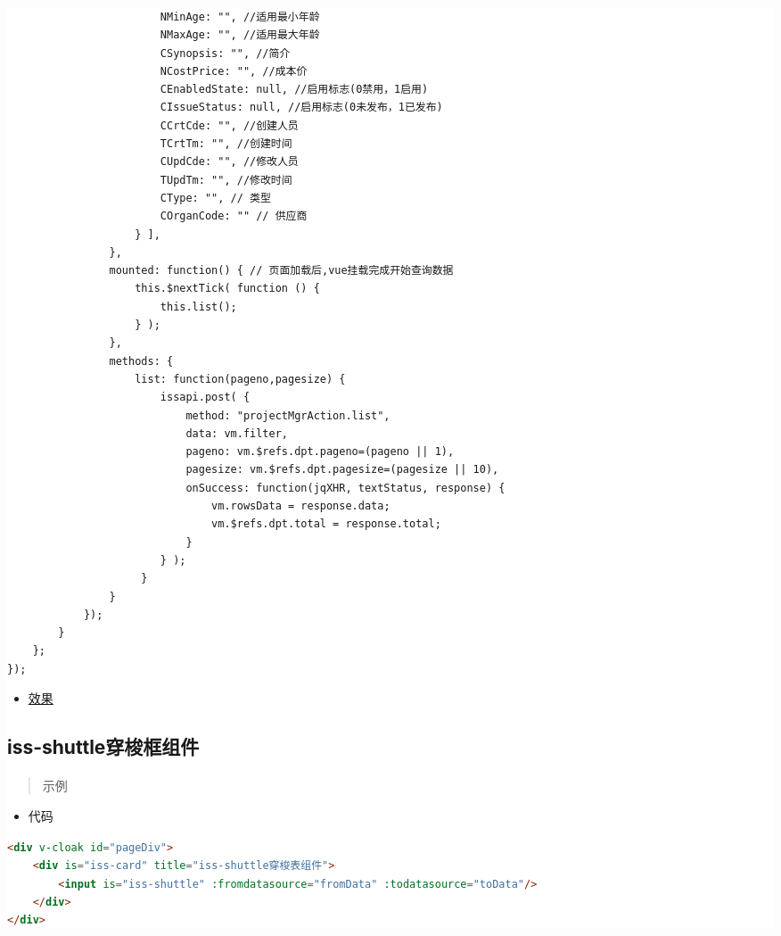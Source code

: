 ```JS
                		NMinAge: "", //适用最小年龄
                		NMaxAge: "", //适用最大年龄 
                		CSynopsis: "", //简介
                		NCostPrice: "", //成本价
                		CEnabledState: null, //启用标志(0禁用，1启用)
                		CIssueStatus: null, //启用标志(0未发布，1已发布)
                		CCrtCde: "", //创建人员
                		TCrtTm: "", //创建时间
                		CUpdCde: "", //修改人员
                		TUpdTm: "", //修改时间
                		CType: "", // 类型
                		COrganCode: "" // 供应商
                	} ],
				},
				mounted: function() { // 页面加载后,vue挂载完成开始查询数据
                	this.$nextTick( function () {
	    				this.list();
                	} );
    			},
				methods: {
					list: function(pageno,pagesize) {
    					issapi.post( {
	            			method: "projectMgrAction.list",
	            			data: vm.filter,
	        				pageno: vm.$refs.dpt.pageno=(pageno || 1),
	        				pagesize: vm.$refs.dpt.pagesize=(pagesize || 10),
	        				onSuccess: function(jqXHR, textStatus, response) {
	        					vm.rowsData = response.data; 
	        					vm.$refs.dpt.total = response.total;
	        				}
	            		} );
    		         }	
				}
			});
		}
	};
});
```

* [效果](http://localhost:8080/health/page/components/iss-zonghe.html)

## iss-shuttle穿梭框组件

>示例 

* 代码

```HTML
<div v-cloak id="pageDiv">
    <div is="iss-card" title="iss-shuttle穿梭表组件">
        <input is="iss-shuttle" :fromdatasource="fromData" :todatasource="toData"/>
    </div>
</div>
```
